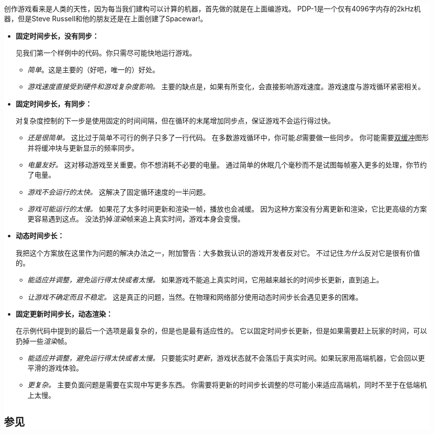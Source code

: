 <aside name="platform">

创作游戏看来是人类的天性，因为每当我们建构可以计算的机器，首先做的就是在上面编游戏。
PDP-1是一个仅有4096字内存的2kHz机器，但是Steve Russell和他的朋友还是在上面创建了Spacewar!。

</aside>

* **固定时间步长，没有同步：**

    见我们第一个样例中的代码。你只需尽可能快地运行游戏。

    *  *简单*。这是主要的（好吧，唯一的）好处。

    *  *游戏速度直接受到硬件和游戏复杂度影响。*
    主要的缺点是，如果有所变化，会直接影响游戏速度。游戏速度与游戏循环紧密相关。

* **固定时间步长，有同步：**

    对复杂度控制的下一步是使用固定的时间间隔，但在循环的末尾增加同步点，保证游戏不会运行得过快。

    * *还是很简单。*
    这比过于简单不可行的例子只多了一行代码。
    在多数游戏循环中，你可能*总*需要做一些同步。
    你可能需要[双缓冲](double-buffer.html)图形并将缓冲块与更新显示的频率同步。

    *  *电量友好。*
    这对移动游戏至关重要。你不想消耗不必要的电量。
    通过简单的休眠几个毫秒而不是试图每帧塞入更多的处理，你节约了电量。

    *  *游戏不会运行的太快。*
    这解决了固定循环速度的一半问题。

    *  *游戏可能运行的太慢。*
    如果花了太多时间更新和渲染一帧，播放也会减缓。
    因为这种方案没有分离更新和渲染，它比更高级的方案更容易遇到这点。
    没法扔掉*渲染*帧来追上真实时间，游戏本身会变慢。

* **动态时间步长：**

    我把这个方案放在这里作为问题的解决办法之一，附加警告：大多数我认识的游戏开发者反对它。
    不过记住*为什么*反对它是很有价值的。

     * *能适应并调整，避免运行得太快或者太慢。*
     如果游戏不能追上真实时间，它用越来越长的时间步长更新，直到追上。

     *  *让游戏不确定而且不稳定。*
     这是真正的问题，当然。在物理和网络部分使用动态时间步长会遇见更多的困难。

* **固定更新时间步长，动态渲染：**

    在示例代码中提到的最后一个选项是最复杂的，但是也是最有适应性的。
    它以固定时间步长更新，但是如果需要赶上玩家的时间，可以扔掉一些*渲染*帧。

    *  *能适应并调整，避免运行得太快或者太慢。*
    只要能实时*更新*，游戏状态就不会落后于真实时间。如果玩家用高端机器，它会回以更平滑的游戏体验。

    *  *更复杂。*
    主要负面问题是需要在实现中写更多东西。
    你需要将更新的时间步长调整的尽可能小来适应高端机，同时不至于在低端机上太慢。

## 参见
